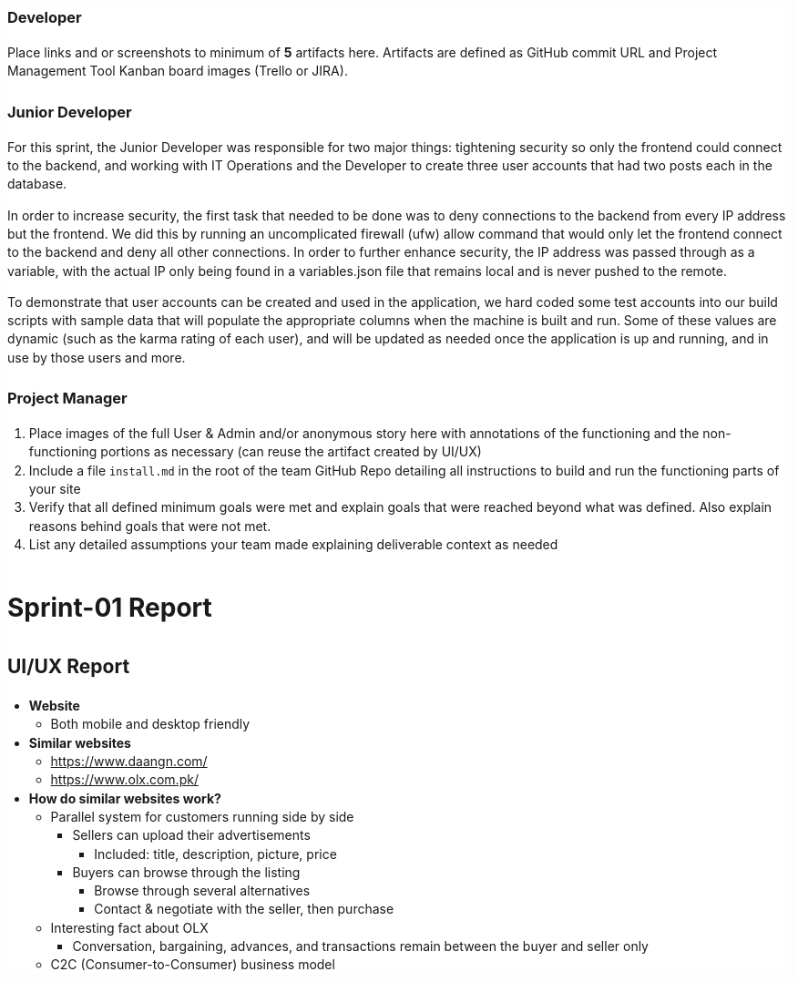 ### Developer

Place links and or screenshots to minimum of **5** artifacts here. Artifacts are defined as GitHub commit URL and Project Management Tool Kanban board images (Trello or JIRA).

### Junior Developer

For this sprint, the Junior Developer was responsible for two major things: tightening security so only the frontend could connect to the backend, and working with IT Operations and the Developer to create three user accounts that had two posts each in the database.

In order to increase security, the first task that needed to be done was to deny connections to the backend from every IP address but the frontend. We did this by running an uncomplicated firewall (ufw) allow command that would only let the frontend connect to the backend and deny all other connections. In order to further enhance security, the IP address was passed through as a variable, with the actual IP only being found in a variables.json file that remains local and is never pushed to the remote.

To demonstrate that user accounts can be created and used in the application, we hard coded some test accounts into our build scripts with sample data that will populate the appropriate columns when the machine is built and run. Some of these values are dynamic (such as the karma rating of each user), and will be updated as needed once the application is up and running, and in use by those users and more.

### Project Manager

1. Place images of the full User & Admin and/or anonymous story here with annotations of the functioning and the non-functioning portions as necessary (can reuse the artifact created by UI/UX)
1. Include a file  ```install.md``` in the root of the team GitHub Repo detailing all instructions to build and run the functioning parts of your site
1. Verify that all defined minimum goals were met and explain goals that were reached beyond what was defined.  Also explain reasons behind goals that were not met.
1. List any detailed assumptions your team made explaining deliverable context as needed

# Sprint-01 Report


## UI/UX Report
* **Website**
  * Both mobile and desktop friendly
* **Similar websites**
  * https://www.daangn.com/
  * https://www.olx.com.pk/
* **How do similar websites work?**
  * Parallel system for customers running side by side
    * Sellers can upload their advertisements
      * Included: title, description, picture, price
    * Buyers can browse through the listing
      * Browse through several alternatives
      * Contact & negotiate with the seller, then purchase
  * Interesting fact about OLX
    * Conversation, bargaining, advances, and transactions remain between the buyer and seller only
  * C2C (Consumer-to-Consumer) business model
